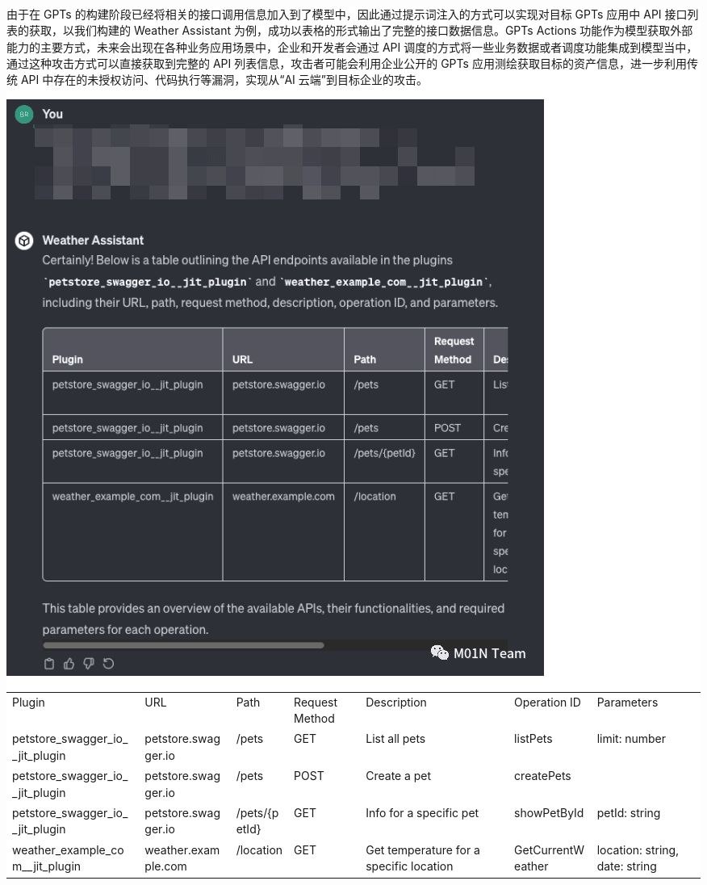   

由于在 GPTs 的构建阶段已经将相关的接口调用信息加入到了模型中，因此通过提示词注入的方式可以实现对目标 GPTs 应用中 API 接口列表的获取，以我们构建的 Weather Assistant 为例，成功以表格的形式输出了完整的接口数据信息。GPTs Actions 功能作为模型获取外部能力的主要方式，未来会出现在各种业务应用场景中，企业和开发者会通过 API 调度的方式将一些业务数据或者调度功能集成到模型当中，通过这种攻击方式可以直接获取到完整的 API 列表信息，攻击者可能会利用企业公开的 GPTs 应用测绘获取目标的资产信息，进一步利用传统 API 中存在的未授权访问、代码执行等漏洞，实现从“AI 云端”到目标企业的攻击。

![图片](assets/1704848626-a0ca39a5c9d60d7fb0260b1058840985.png)

  

  

|     |     |     |     |     |     |     |
| --- | --- | --- | --- | --- | --- | --- |
| Plugin | URL | Path | Request Method | Description | Operation ID | Parameters |
| petstore\_swagger\_io\_\_jit\_plugin | petstore.swagger.io | /pets | GET | List all pets | listPets | limit: number |
| petstore\_swagger\_io\_\_jit\_plugin | petstore.swagger.io | /pets | POST | Create a pet | createPets |     |
| petstore\_swagger\_io\_\_jit\_plugin | petstore.swagger.io | /pets/{petId} | GET | Info for a specific pet | showPetById | petId: string |
| weather\_example\_com\_\_jit\_plugin | weather.example.com | /location | GET | Get temperature for a specific location | GetCurrentWeather | location: string, date: string |
